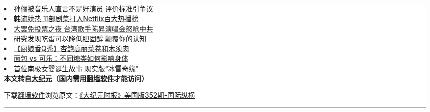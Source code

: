 <li><a href="https://github.com/1992513/djy/blob/master/gb/25/7/29/n14563207.md#1">孙俪被音乐人直言不是好演员 评价标准引争议</a></li>
<li><a href="https://github.com/1992513/djy/blob/master/gb/25/7/29/n14563268.md#1">韩流续热 11部剧集打入Netflix百大热播榜</a></li>
<li><a href="https://github.com/1992513/djy/blob/master/gb/25/7/28/n14562524.md#1">大罢免投票之夜 台湾歌手陈昇演唱会怒呛中共</a></li>
<li><a href="https://github.com/1992513/djy/blob/master/gb/25/7/30/n14563367.md#1">研究发现吃蛋可以降低胆固醇 颠覆你的认知</a></li>
<li><a href="https://github.com/1992513/djy/blob/master/gb/25/7/29/n14563143.md#1">【厨娘香Q秀】杏鲍高丽菜卷和木须肉</a></li>
<li><a href="https://github.com/1992513/djy/blob/master/gb/25/7/21/n14557062.md#1">面包 vs 可乐：不同糖类如何影响身体</a></li>
<li><a href="https://github.com/1992513/djy/blob/master/gb/25/7/30/n14563819.md#1">首位南极女婴诞生故事 现实版“冰雪奇缘”</a></li>
<strong>本文转自<a href="https://www.epochtimes.com">大纪元</a>（国内需用<a href="https://github.com/1992513/www/blob/master/README.md#8">翻墙软件</a>才能访问）</strong><p>下载<a href="https://github.com/1992513/www/blob/master/README.md#8">翻墙软件</a>浏览原文：<a href="https://www.epochtimes.com/gb/2/5/17/n190469.htm">《大纪元时报》美国版352期-国际纵横</a></p><hr>